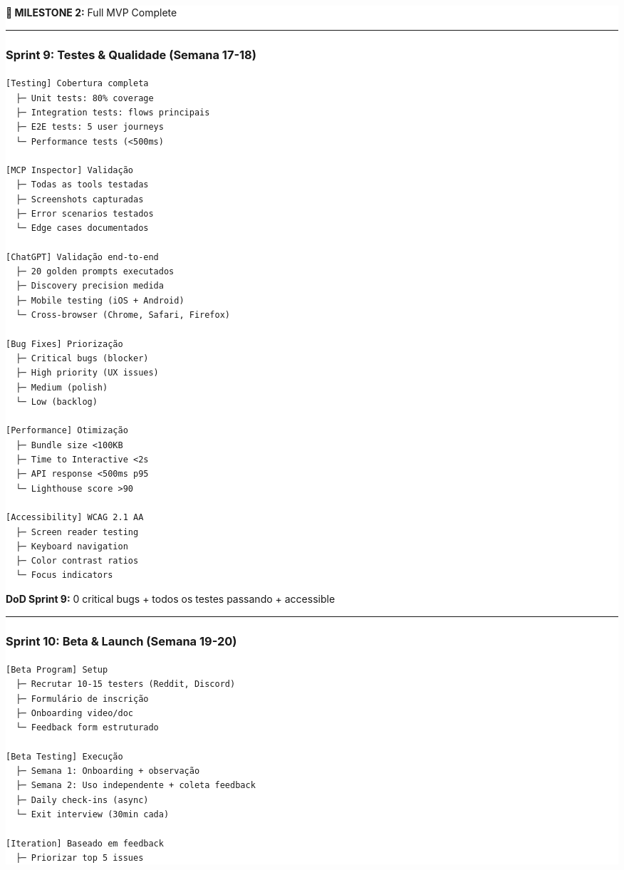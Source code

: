 **🏁 MILESTONE 2:** Full MVP Complete

---

### Sprint 9: Testes & Qualidade (Semana 17-18)

```
[Testing] Cobertura completa
  ├─ Unit tests: 80% coverage
  ├─ Integration tests: flows principais
  ├─ E2E tests: 5 user journeys
  └─ Performance tests (<500ms)

[MCP Inspector] Validação
  ├─ Todas as tools testadas
  ├─ Screenshots capturadas
  ├─ Error scenarios testados
  └─ Edge cases documentados

[ChatGPT] Validação end-to-end
  ├─ 20 golden prompts executados
  ├─ Discovery precision medida
  ├─ Mobile testing (iOS + Android)
  └─ Cross-browser (Chrome, Safari, Firefox)

[Bug Fixes] Priorização
  ├─ Critical bugs (blocker)
  ├─ High priority (UX issues)
  ├─ Medium (polish)
  └─ Low (backlog)

[Performance] Otimização
  ├─ Bundle size <100KB
  ├─ Time to Interactive <2s
  ├─ API response <500ms p95
  └─ Lighthouse score >90

[Accessibility] WCAG 2.1 AA
  ├─ Screen reader testing
  ├─ Keyboard navigation
  ├─ Color contrast ratios
  └─ Focus indicators
```

**DoD Sprint 9:** 0 critical bugs + todos os testes passando + accessible

---

### Sprint 10: Beta & Launch (Semana 19-20)

```
[Beta Program] Setup
  ├─ Recrutar 10-15 testers (Reddit, Discord)
  ├─ Formulário de inscrição
  ├─ Onboarding video/doc
  └─ Feedback form estruturado

[Beta Testing] Execução
  ├─ Semana 1: Onboarding + observação
  ├─ Semana 2: Uso independente + coleta feedback
  ├─ Daily check-ins (async)
  └─ Exit interview (30min cada)

[Iteration] Baseado em feedback
  ├─ Priorizar top 5 issues
```